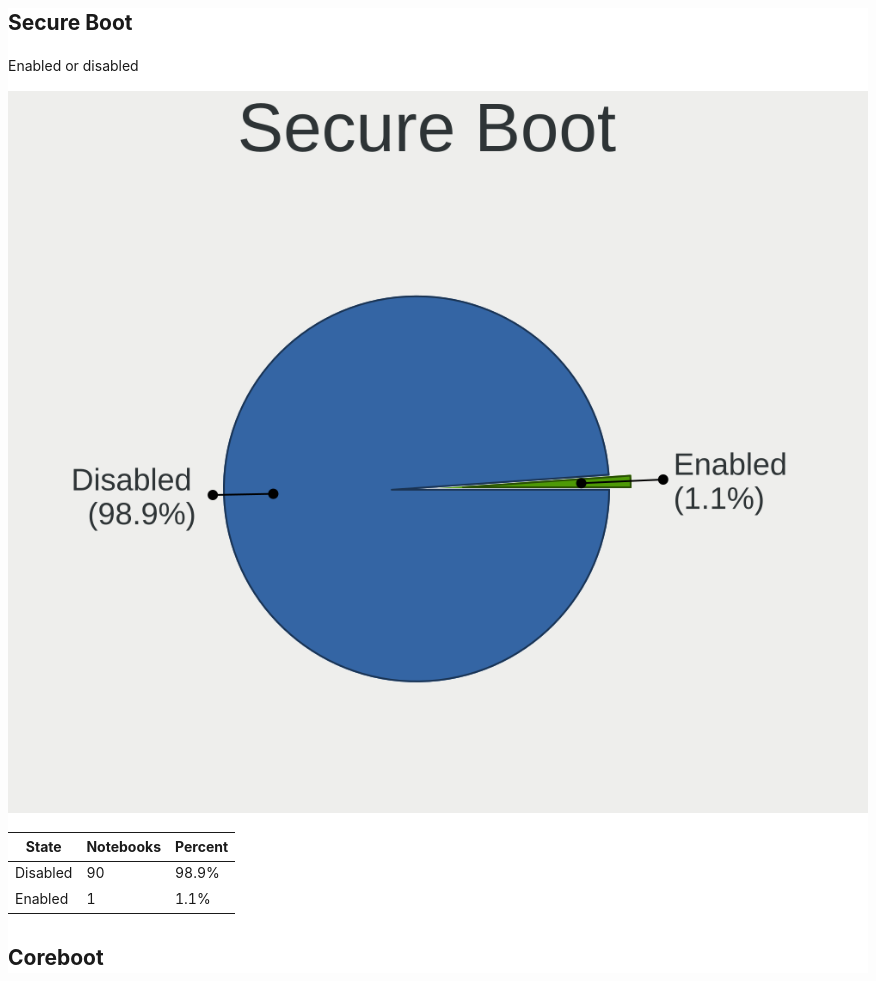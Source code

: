 Secure Boot
-----------

Enabled or disabled

![Secure Boot](./images/pie_chart/node_secureboot.svg)


| State    | Notebooks | Percent |
|----------|-----------|---------|
| Disabled | 90        | 98.9%   |
| Enabled  | 1         | 1.1%    |

Coreboot
--------
